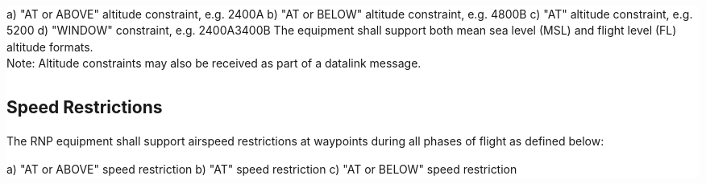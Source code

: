 a)
"AT or ABOVE" altitude constraint, e.g. 2400A
b) "AT or BELOW" altitude constraint, e.g. 4800B c)
"AT" altitude constraint, e.g. 5200
d)
"WINDOW" constraint, e.g. 2400A3400B
The equipment shall support both mean sea level (MSL) and flight level (FL) altitude formats.  
Note: 
Altitude constraints may also be received as part of a datalink message. 

## Speed Restrictions

The RNP equipment shall support airspeed restrictions at waypoints during all phases of flight as defined below: 

a)
"AT or ABOVE" speed restriction
b) "AT" speed restriction
c)
"AT or BELOW" speed restriction
